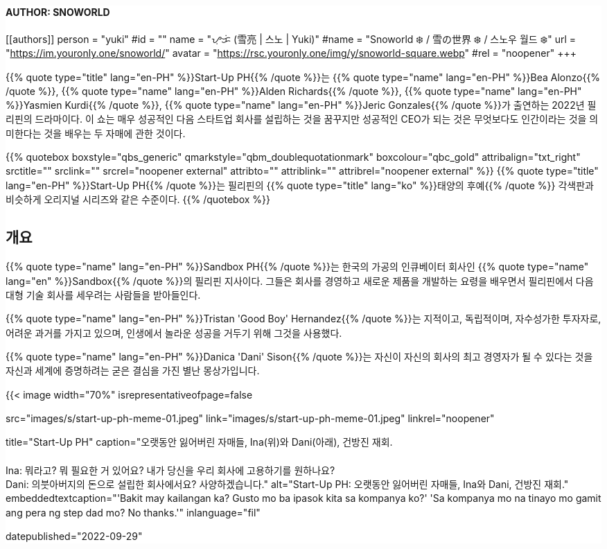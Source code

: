 #### AUTHOR: SNOWORLD ####
[[authors]]
  person = "yuki"
  #id = ""
  name = "ᜌᜓᜃᜒ (雪亮 | 스노 | Yuki)"
  #name = "Snoworld ❄️ / 雪の世界 ❄️ / 스노우 월드 ❄️"
  url = "https://im.youronly.one/snoworld/"
  avatar = "https://rsc.youronly.one/img/y/snoworld-square.webp"
  #rel = "noopener"
+++

{{% quote type="title" lang="en-PH" %}}Start-Up PH{{% /quote %}}는 {{% quote type="name" lang="en-PH" %}}Bea Alonzo{{% /quote %}}, {{% quote type="name" lang="en-PH" %}}Alden Richards{{% /quote %}}, {{% quote type="name" lang="en-PH" %}}Yasmien Kurdi{{% /quote %}}, {{% quote type="name" lang="en-PH" %}}Jeric Gonzales{{% /quote %}}가 출연하는 2022년 필리핀의 드라마이다. 이 쇼는 매우 성공적인 다음 스타트업 회사를 설립하는 것을 꿈꾸지만 성공적인 CEO가 되는 것은 무엇보다도 인간이라는 것을 의미한다는 것을 배우는 두 자매에 관한 것이다.



{{% quotebox boxstyle="qbs_generic" qmarkstyle="qbm_doublequotationmark" boxcolour="qbc_gold" attribalign="txt_right" srctitle="" srclink="" srcrel="noopener external" attribto="" attriblink="" attribrel="noopener external" %}}
{{% quote type="title" lang="en-PH" %}}Start-Up PH{{% /quote %}}는 필리핀의 {{% quote type="title" lang="ko" %}}태양의 후예{{% /quote %}} 각색판과 비슷하게 오리지널 시리즈와 같은 수준이다.
{{% /quotebox %}}

## 개요

{{% quote type="name" lang="en-PH" %}}Sandbox PH{{% /quote %}}는 한국의 가공의 인큐베이터 회사인 {{% quote type="name" lang="en" %}}Sandbox{{% /quote %}}의 필리핀 지사이다. 그들은 회사를 경영하고 새로운 제품을 개발하는 요령을 배우면서 필리핀에서 다음 대형 기술 회사를 세우려는 사람들을 받아들인다.

{{% quote type="name" lang="en-PH" %}}Tristan 'Good Boy' Hernandez{{% /quote %}}는 지적이고, 독립적이며, 자수성가한 투자자로, 어려운 과거를 가지고 있으며, 인생에서 놀라운 성공을 거두기 위해 그것을 사용했다.

{{% quote type="name" lang="en-PH" %}}Danica 'Dani' Sison{{% /quote %}}는 자신이 자신의 회사의 최고 경영자가 될 수 있다는 것을 자신과 세계에 증명하려는 굳은 결심을 가진 별난 몽상가입니다.

{{< image
  width="70%"
  isrepresentativeofpage=false

  src="images/s/start-up-ph-meme-01.jpeg"
  link="images/s/start-up-ph-meme-01.jpeg"
  linkrel="noopener"

  title="Start-Up PH"
  caption="오랫동안 잃어버린 자매들, Ina(위)와 Dani(아래), 건방진 재회.<br/><br/>Ina: 뭐라고? 뭐 필요한 거 있어요? 내가 당신을 우리 회사에 고용하기를 원하나요?<br/>Dani: 의붓아버지의 돈으로 설립한 회사에서요? 사양하겠습니다."
  alt="Start-Up PH: 오랫동안 잃어버린 자매들, Ina와 Dani, 건방진 재회."
  embeddedtextcaption="'Bakit may kailangan ka? Gusto mo ba ipasok kita sa kompanya ko?' 'Sa kompanya mo na tinayo mo gamit ang pera ng step dad mo? No thanks.'"
  inlanguage="fil"

  datepublished="2022-09-29"
